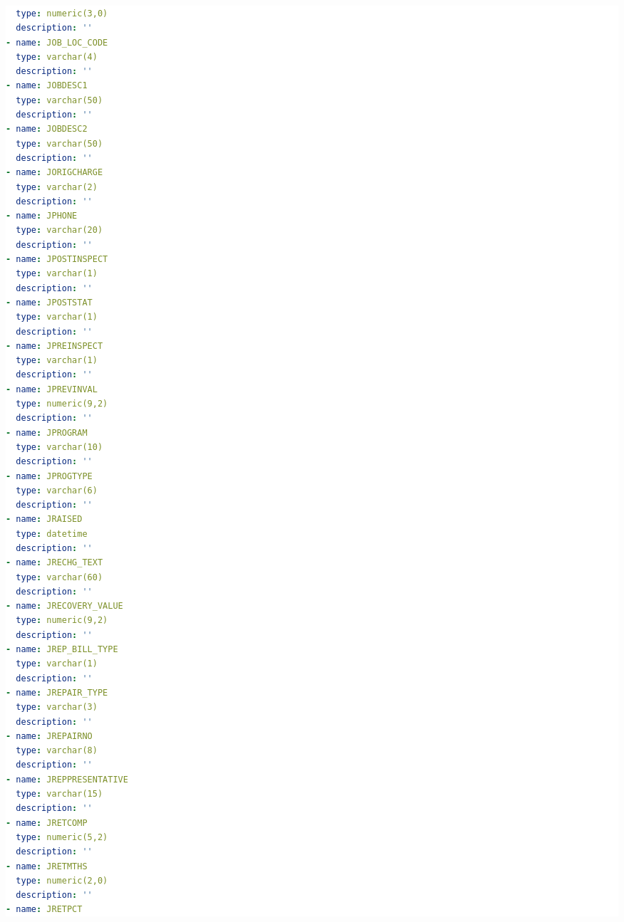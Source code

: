 ```yaml
  type: numeric(3,0)
  description: ''
- name: JOB_LOC_CODE
  type: varchar(4)
  description: ''
- name: JOBDESC1
  type: varchar(50)
  description: ''
- name: JOBDESC2
  type: varchar(50)
  description: ''
- name: JORIGCHARGE
  type: varchar(2)
  description: ''
- name: JPHONE
  type: varchar(20)
  description: ''
- name: JPOSTINSPECT
  type: varchar(1)
  description: ''
- name: JPOSTSTAT
  type: varchar(1)
  description: ''
- name: JPREINSPECT
  type: varchar(1)
  description: ''
- name: JPREVINVAL
  type: numeric(9,2)
  description: ''
- name: JPROGRAM
  type: varchar(10)
  description: ''
- name: JPROGTYPE
  type: varchar(6)
  description: ''
- name: JRAISED
  type: datetime
  description: ''
- name: JRECHG_TEXT
  type: varchar(60)
  description: ''
- name: JRECOVERY_VALUE
  type: numeric(9,2)
  description: ''
- name: JREP_BILL_TYPE
  type: varchar(1)
  description: ''
- name: JREPAIR_TYPE
  type: varchar(3)
  description: ''
- name: JREPAIRNO
  type: varchar(8)
  description: ''
- name: JREPPRESENTATIVE
  type: varchar(15)
  description: ''
- name: JRETCOMP
  type: numeric(5,2)
  description: ''
- name: JRETMTHS
  type: numeric(2,0)
  description: ''
- name: JRETPCT
```